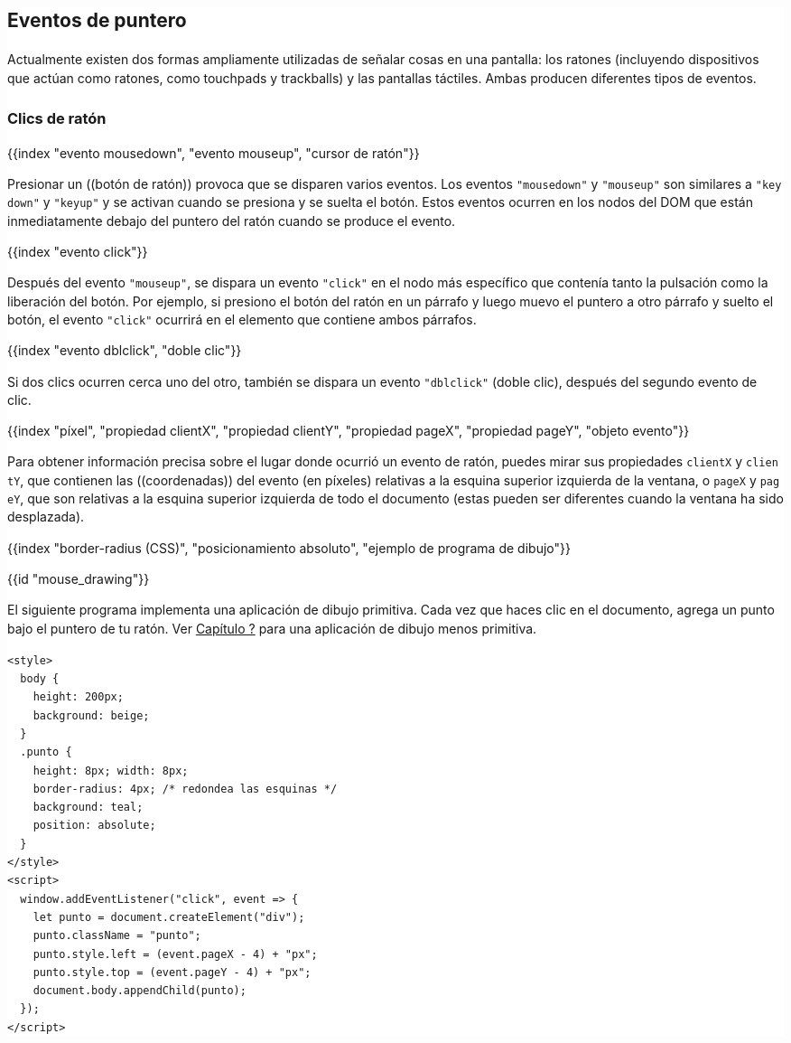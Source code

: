 ## Eventos de puntero

Actualmente existen dos formas ampliamente utilizadas de señalar cosas en una pantalla: los ratones (incluyendo dispositivos que actúan como ratones, como touchpads y trackballs) y las pantallas táctiles. Ambas producen diferentes tipos de eventos.

### Clics de ratón

{{index "evento mousedown", "evento mouseup", "cursor de ratón"}}

Presionar un ((botón de ratón)) provoca que se disparen varios eventos. Los eventos `"mousedown"` y `"mouseup"` son similares a `"keydown"` y `"keyup"` y se activan cuando se presiona y se suelta el botón. Estos eventos ocurren en los nodos del DOM que están inmediatamente debajo del puntero del ratón cuando se produce el evento.

{{index "evento click"}}

Después del evento `"mouseup"`, se dispara un evento `"click"` en el nodo más específico que contenía tanto la pulsación como la liberación del botón. Por ejemplo, si presiono el botón del ratón en un párrafo y luego muevo el puntero a otro párrafo y suelto el botón, el evento `"click"` ocurrirá en el elemento que contiene ambos párrafos.

{{index "evento dblclick", "doble clic"}}

Si dos clics ocurren cerca uno del otro, también se dispara un evento `"dblclick"` (doble clic), después del segundo evento de clic.

{{index "píxel", "propiedad clientX", "propiedad clientY", "propiedad pageX", "propiedad pageY", "objeto evento"}}

Para obtener información precisa sobre el lugar donde ocurrió un evento de ratón, puedes mirar sus propiedades `clientX` y `clientY`, que contienen las ((coordenadas)) del evento (en píxeles) relativas a la esquina superior izquierda de la ventana, o `pageX` y `pageY`, que son relativas a la esquina superior izquierda de todo el documento (estas pueden ser diferentes cuando la ventana ha sido desplazada).

{{index "border-radius (CSS)", "posicionamiento absoluto", "ejemplo de programa de dibujo"}}

{{id "mouse_drawing"}}

El siguiente programa implementa una aplicación de dibujo primitiva. Cada vez que haces clic en el documento, agrega un punto bajo el puntero de tu ratón. Ver [Capítulo ?](paint) para una aplicación de dibujo menos primitiva.

```{lang: html}
<style>
  body {
    height: 200px;
    background: beige;
  }
  .punto {
    height: 8px; width: 8px;
    border-radius: 4px; /* redondea las esquinas */
    background: teal;
    position: absolute;
  }
</style>
<script>
  window.addEventListener("click", event => {
    let punto = document.createElement("div");
    punto.className = "punto";
    punto.style.left = (event.pageX - 4) + "px";
    punto.style.top = (event.pageY - 4) + "px";
    document.body.appendChild(punto);
  });
</script>
```
